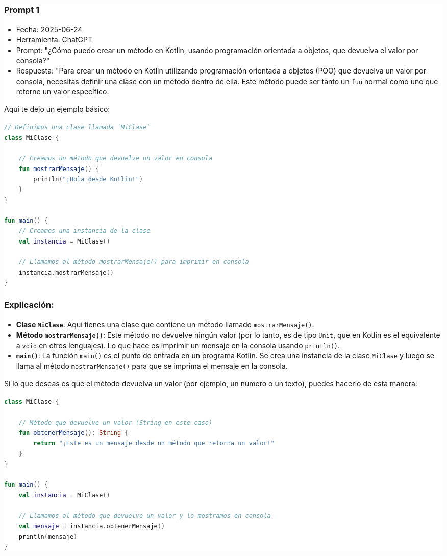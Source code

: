 ### Prompt 1
- Fecha: 2025-06-24
- Herramienta: ChatGPT
- Prompt: "¿Cómo puedo crear un método en Kotlin, usando programación orientada a objetos, que devuelva el valor por consola?"
- Respuesta: "Para crear un método en Kotlin utilizando programación orientada a objetos (POO) que devuelva un valor por consola, necesitas definir una clase con un método dentro de ella. Este método puede ser tanto un `fun` normal como uno que retorne un valor específico.

Aquí te dejo un ejemplo básico:

```kotlin
// Definimos una clase llamada `MiClase`
class MiClase {

    // Creamos un método que devuelve un valor en consola
    fun mostrarMensaje() {
        println("¡Hola desde Kotlin!")
    }
}

fun main() {
    // Creamos una instancia de la clase
    val instancia = MiClase()

    // Llamamos al método mostrarMensaje() para imprimir en consola
    instancia.mostrarMensaje()
}
```

### Explicación:

* **Clase `MiClase`**: Aquí tienes una clase que contiene un método llamado `mostrarMensaje()`.
* **Método `mostrarMensaje()`**: Este método no devuelve ningún valor (por lo tanto, es de tipo `Unit`, que en Kotlin es el equivalente a `void` en otros lenguajes). Lo que hace es imprimir un mensaje en la consola usando `println()`.
* **`main()`**: La función `main()` es el punto de entrada en un programa Kotlin. Se crea una instancia de la clase `MiClase` y luego se llama al método `mostrarMensaje()` para que se imprima el mensaje en la consola.

Si lo que deseas es que el método devuelva un valor (por ejemplo, un número o un texto), puedes hacerlo de esta manera:

```kotlin
class MiClase {

    // Método que devuelve un valor (String en este caso)
    fun obtenerMensaje(): String {
        return "¡Este es un mensaje desde un método que retorna un valor!"
    }
}

fun main() {
    val instancia = MiClase()
    
    // Llamamos al método que devuelve un valor y lo mostramos en consola
    val mensaje = instancia.obtenerMensaje()
    println(mensaje)
}
```
